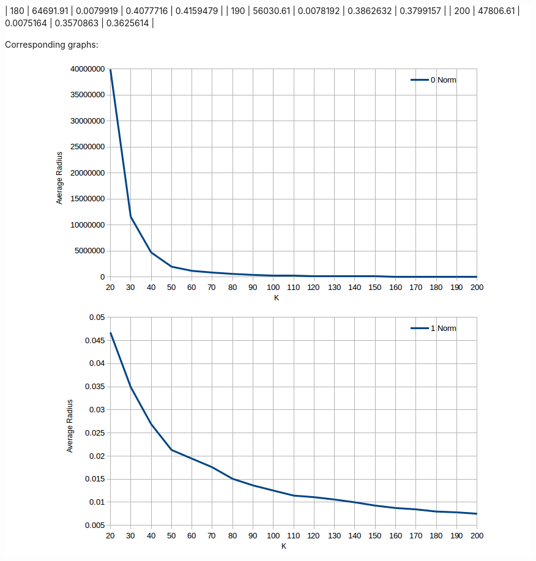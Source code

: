 | 180 |    64691.91 | 0.0079919 | 0.4077716 | 0.4159479 |
| 190 |    56030.61 | 0.0078192 | 0.3862632 | 0.3799157 |
| 200 |    47806.61 | 0.0075164 | 0.3570863 | 0.3625614 |

Corresponding graphs:

<div align="center"><img src="kddcup99/session_01/L0Norm-AvgRad.png"/></div>
<div align="center"><img src="kddcup99/session_01/L1Norm-AvgRad.png"/></div>